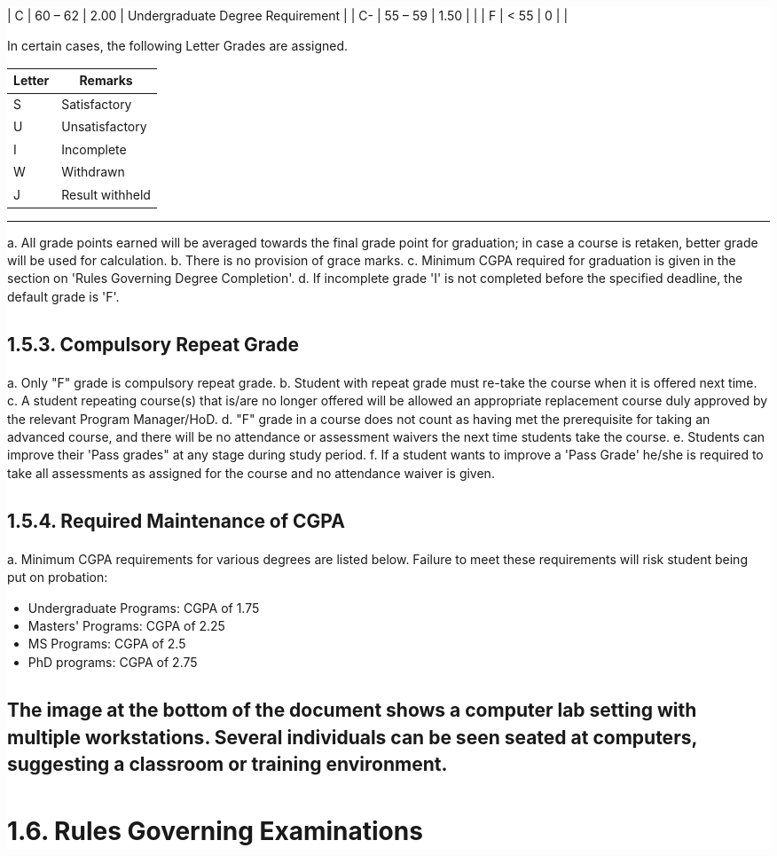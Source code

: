 | C      | 60 – 62  | 2.00        | Undergraduate Degree Requirement  |
| C-     | 55 – 59  | 1.50        |                                   |
| F      | < 55     | 0           |                                   |

In certain cases, the following Letter Grades are assigned.

| Letter | Remarks         |
|--------|-----------------|
| S      | Satisfactory    |
| U      | Unsatisfactory  |
| I      | Incomplete      |
| W      | Withdrawn       |
| J      | Result withheld |
---
a. All grade points earned will be averaged towards the final grade point for graduation;
   in case a course is retaken, better grade will be used for calculation.
b. There is no provision of grace marks.
c. Minimum CGPA required for graduation is given in the section on 'Rules Governing
   Degree Completion'.
d. If incomplete grade 'I' is not completed before the specified deadline, the default
   grade is 'F'.

## 1.5.3. Compulsory Repeat Grade

a. Only "F" grade is compulsory repeat grade.
b. Student with repeat grade must re-take the course when it is offered next time.
c. A student repeating course(s) that is/are no longer offered will be allowed an
   appropriate replacement course duly approved by the relevant Program
   Manager/HoD.
d. "F" grade in a course does not count as having met the prerequisite for taking an
   advanced course, and there will be no attendance or assessment waivers the next time
   students take the course.
e. Students can improve their 'Pass grades" at any stage during study period.
f. If a student wants to improve a 'Pass Grade' he/she is required to take all assessments
   as assigned for the course and no attendance waiver is given.

## 1.5.4. Required Maintenance of CGPA

a. Minimum CGPA requirements for various degrees are listed below. Failure to meet these
   requirements will risk student being put on probation:
   - Undergraduate Programs: CGPA of 1.75
   - Masters' Programs: CGPA of 2.25
   - MS Programs: CGPA of 2.5
   - PhD programs: CGPA of 2.75

The image at the bottom of the document shows a computer lab setting with multiple workstations. Several individuals can be seen seated at computers, suggesting a classroom or training environment.
---
# 1.6. Rules Governing Examinations
